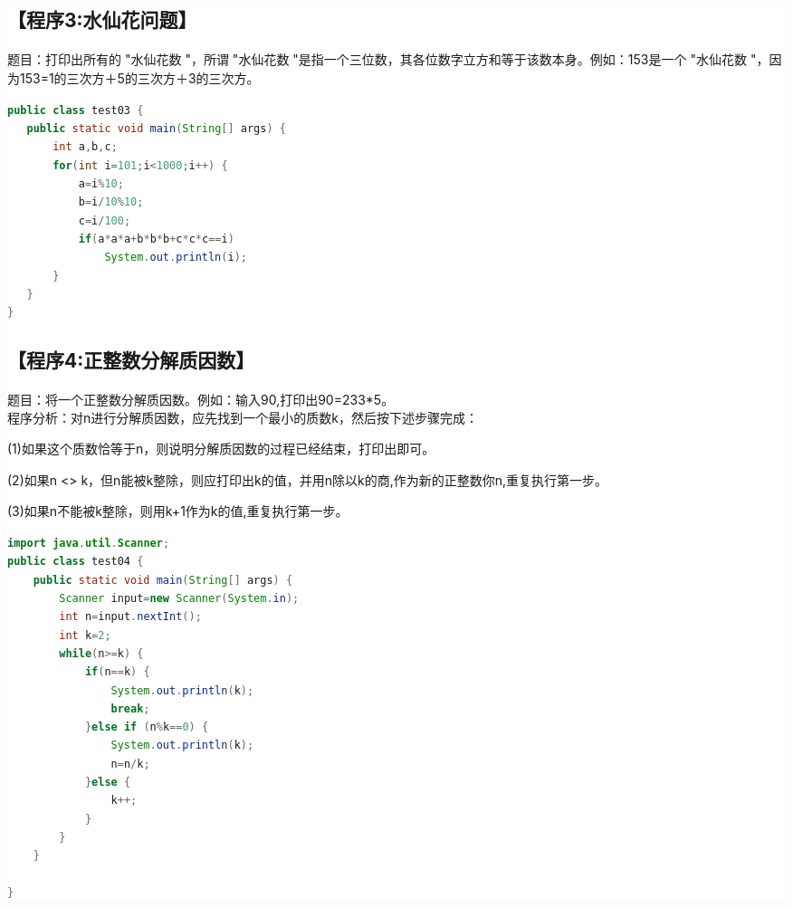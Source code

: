 

## 【程序3:水仙花问题】


题目：打印出所有的 "水仙花数 "，所谓 "水仙花数 "是指一个三位数，其各位数字立方和等于该数本身。例如：153是一个 "水仙花数 "，因为153=1的三次方＋5的三次方＋3的三次方。

 ```java
public class test03 {
    public static void main(String[] args) {
        int a,b,c;
        for(int i=101;i<1000;i++) {
            a=i%10;
            b=i/10%10;
            c=i/100;
            if(a*a*a+b*b*b+c*c*c==i)
                System.out.println(i);
        }
    }
} 
 ```





## 【程序4:正整数分解质因数】

题目：将一个正整数分解质因数。例如：输入90,打印出90=233*5。   
程序分析：对n进行分解质因数，应先找到一个最小的质数k，然后按下述步骤完成：   


(1)如果这个质数恰等于n，则说明分解质因数的过程已经结束，打印出即可。   

(2)如果n <> k，但n能被k整除，则应打印出k的值，并用n除以k的商,作为新的正整数你n,重复执行第一步。 

(3)如果n不能被k整除，则用k+1作为k的值,重复执行第一步。

```java
import java.util.Scanner;
public class test04 {
    public static void main(String[] args) {
        Scanner input=new Scanner(System.in);
        int n=input.nextInt();
        int k=2;
        while(n>=k) {
            if(n==k) {
                System.out.println(k);
                break;
            }else if (n%k==0) {
                System.out.println(k);
                n=n/k;
            }else {
                k++;
            }
        }
    }

}
```
